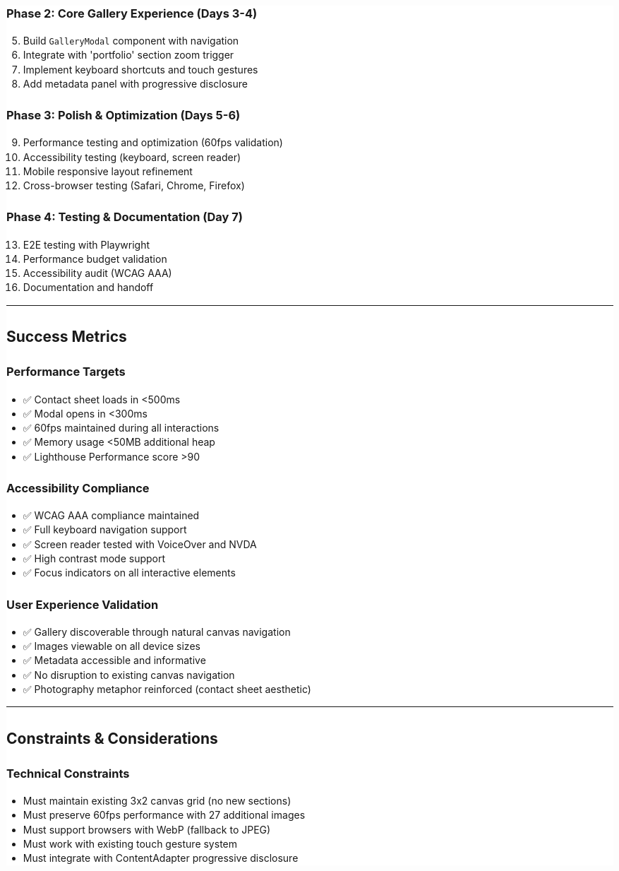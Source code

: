### Phase 2: Core Gallery Experience (Days 3-4)
5. Build `GalleryModal` component with navigation
6. Integrate with 'portfolio' section zoom trigger
7. Implement keyboard shortcuts and touch gestures
8. Add metadata panel with progressive disclosure

### Phase 3: Polish & Optimization (Days 5-6)
9. Performance testing and optimization (60fps validation)
10. Accessibility testing (keyboard, screen reader)
11. Mobile responsive layout refinement
12. Cross-browser testing (Safari, Chrome, Firefox)

### Phase 4: Testing & Documentation (Day 7)
13. E2E testing with Playwright
14. Performance budget validation
15. Accessibility audit (WCAG AAA)
16. Documentation and handoff

---

## Success Metrics

### Performance Targets
- ✅ Contact sheet loads in <500ms
- ✅ Modal opens in <300ms
- ✅ 60fps maintained during all interactions
- ✅ Memory usage <50MB additional heap
- ✅ Lighthouse Performance score >90

### Accessibility Compliance
- ✅ WCAG AAA compliance maintained
- ✅ Full keyboard navigation support
- ✅ Screen reader tested with VoiceOver and NVDA
- ✅ High contrast mode support
- ✅ Focus indicators on all interactive elements

### User Experience Validation
- ✅ Gallery discoverable through natural canvas navigation
- ✅ Images viewable on all device sizes
- ✅ Metadata accessible and informative
- ✅ No disruption to existing canvas navigation
- ✅ Photography metaphor reinforced (contact sheet aesthetic)

---

## Constraints & Considerations

### Technical Constraints
- Must maintain existing 3x2 canvas grid (no new sections)
- Must preserve 60fps performance with 27 additional images
- Must support browsers with WebP (fallback to JPEG)
- Must work with existing touch gesture system
- Must integrate with ContentAdapter progressive disclosure
